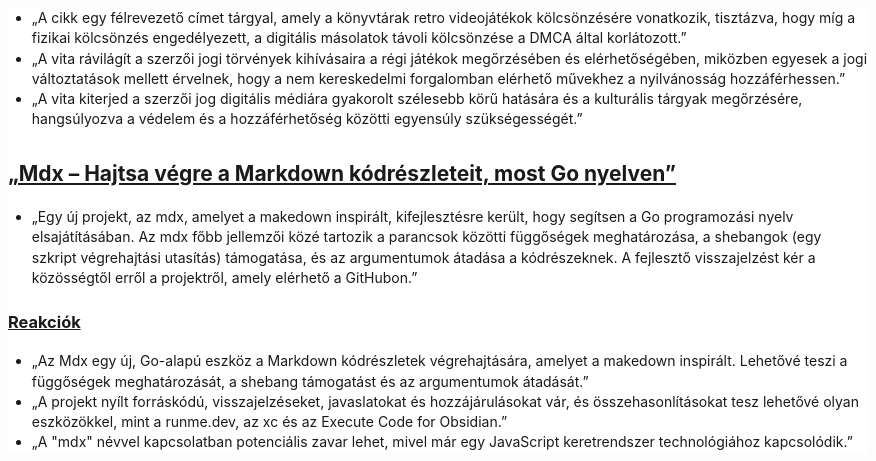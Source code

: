 - „A cikk egy félrevezető címet tárgyal, amely a könyvtárak retro videojátékok kölcsönzésére vonatkozik, tisztázva, hogy míg a fizikai kölcsönzés engedélyezett, a digitális másolatok távoli kölcsönzése a DMCA által korlátozott.”
- „A vita rávilágít a szerzői jogi törvények kihívásaira a régi játékok megőrzésében és elérhetőségében, miközben egyesek a jogi változtatások mellett érvelnek, hogy a nem kereskedelmi forgalomban elérhető művekhez a nyilvánosság hozzáférhessen.”
- „A vita kiterjed a szerzői jog digitális médiára gyakorolt szélesebb körű hatására és a kulturális tárgyak megőrzésére, hangsúlyozva a védelem és a hozzáférhetőség közötti egyensúly szükségességét.”

## [„Mdx – Hajtsa végre a Markdown kódrészleteit, most Go nyelven”](https://github.com/dim0x69/mdx)

- „Egy új projekt, az mdx, amelyet a makedown inspirált, kifejlesztésre került, hogy segítsen a Go programozási nyelv elsajátításában. Az mdx főbb jellemzői közé tartozik a parancsok közötti függőségek meghatározása, a shebangok (egy szkript végrehajtási utasítás) támogatása, és az argumentumok átadása a kódrészeknek. A fejlesztő visszajelzést kér a közösségtől erről a projektről, amely elérhető a GitHubon.”

### [Reakciók](https://news.ycombinator.com/item?id=41952779)

- „Az Mdx egy új, Go-alapú eszköz a Markdown kódrészletek végrehajtására, amelyet a makedown inspirált. Lehetővé teszi a függőségek meghatározását, a shebang támogatást és az argumentumok átadását.”
- „A projekt nyílt forráskódú, visszajelzéseket, javaslatokat és hozzájárulásokat vár, és összehasonlításokat tesz lehetővé olyan eszközökkel, mint a runme.dev, az xc és az Execute Code for Obsidian.”
- „A "mdx" névvel kapcsolatban potenciális zavar lehet, mivel már egy JavaScript keretrendszer technológiához kapcsolódik.”

<head>
  <meta property="og:title" content="„Most már meg tudjuk javítani a McDonald's fagylaltgépeit”" />
  <meta property="og:type" content="website" />
  <meta property="og:image" content="https://og.cho.sh/api/og/?title=%E2%80%9EMost%20m%C3%A1r%20meg%20tudjuk%20jav%C3%ADtani%20a%20McDonald's%20fagylaltg%C3%A9peit%E2%80%9D&subheading=2024.%20okt%C3%B3ber%2026.%2C%20szombat%3A%20Hacker%20News%20%C3%96sszefoglal%C3%B3" />
</head>
